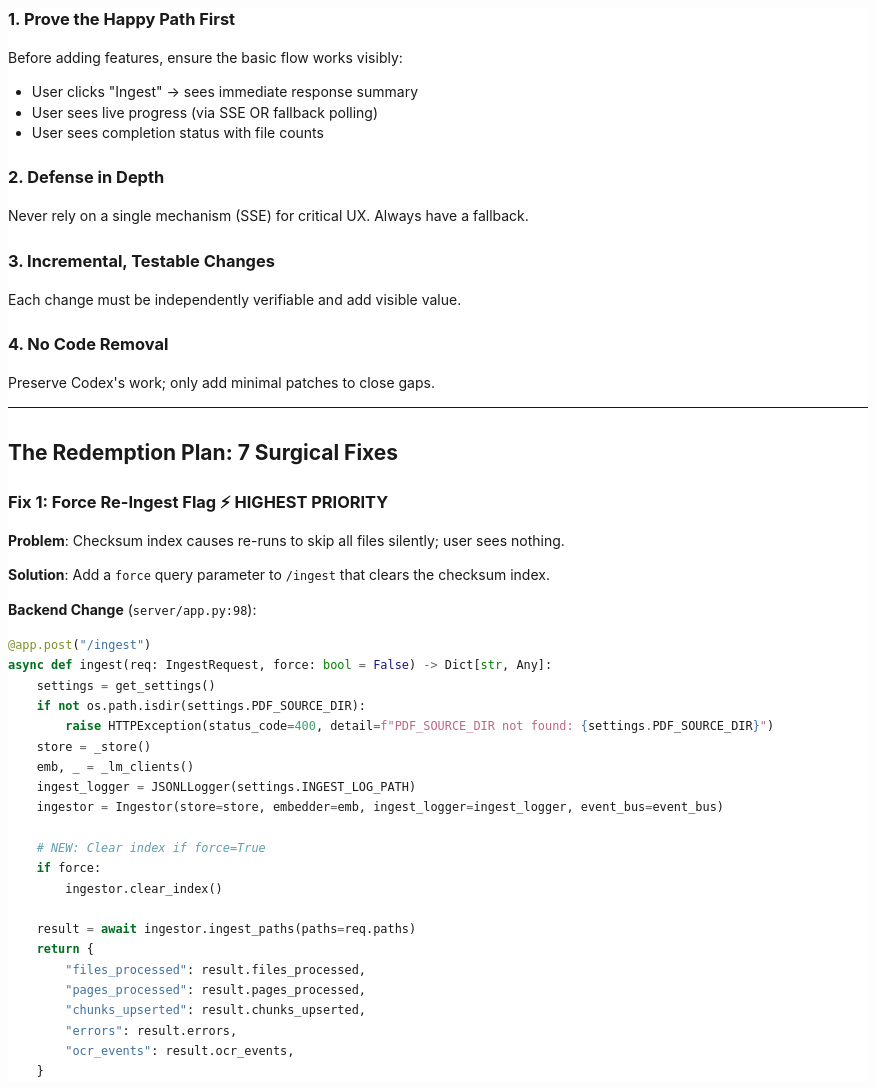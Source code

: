 ### 1. **Prove the Happy Path First**
Before adding features, ensure the basic flow works visibly:
- User clicks "Ingest" → sees immediate response summary
- User sees live progress (via SSE OR fallback polling)
- User sees completion status with file counts

### 2. **Defense in Depth**
Never rely on a single mechanism (SSE) for critical UX. Always have a fallback.

### 3. **Incremental, Testable Changes**
Each change must be independently verifiable and add visible value.

### 4. **No Code Removal**
Preserve Codex's work; only add minimal patches to close gaps.

---

## The Redemption Plan: 7 Surgical Fixes

### **Fix 1: Force Re-Ingest Flag** ⚡ HIGHEST PRIORITY
**Problem**: Checksum index causes re-runs to skip all files silently; user sees nothing.

**Solution**: Add a `force` query parameter to `/ingest` that clears the checksum index.

**Backend Change** (`server/app.py:98`):
```python
@app.post("/ingest")
async def ingest(req: IngestRequest, force: bool = False) -> Dict[str, Any]:
    settings = get_settings()
    if not os.path.isdir(settings.PDF_SOURCE_DIR):
        raise HTTPException(status_code=400, detail=f"PDF_SOURCE_DIR not found: {settings.PDF_SOURCE_DIR}")
    store = _store()
    emb, _ = _lm_clients()
    ingest_logger = JSONLLogger(settings.INGEST_LOG_PATH)
    ingestor = Ingestor(store=store, embedder=emb, ingest_logger=ingest_logger, event_bus=event_bus)

    # NEW: Clear index if force=True
    if force:
        ingestor.clear_index()

    result = await ingestor.ingest_paths(paths=req.paths)
    return {
        "files_processed": result.files_processed,
        "pages_processed": result.pages_processed,
        "chunks_upserted": result.chunks_upserted,
        "errors": result.errors,
        "ocr_events": result.ocr_events,
    }
```
